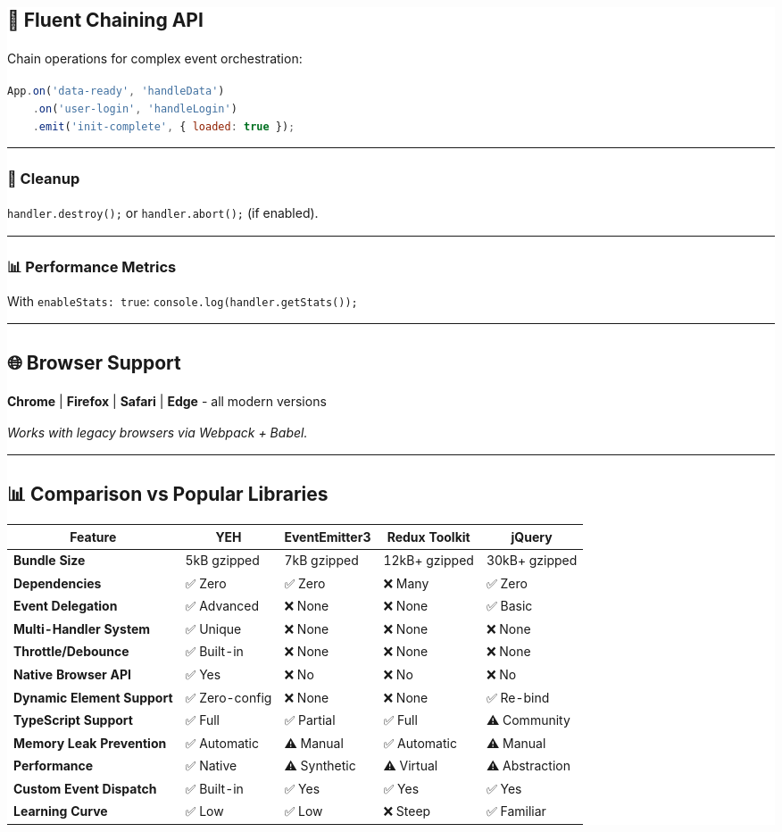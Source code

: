 
## 🔗 Fluent Chaining API

Chain operations for complex event orchestration:

```js
App.on('data-ready', 'handleData')
    .on('user-login', 'handleLogin')
    .emit('init-complete', { loaded: true });
```

---

### 🧹 Cleanup
`handler.destroy();` or `handler.abort();` (if enabled).

---

### 📊 Performance Metrics
With `enableStats: true`: `console.log(handler.getStats());`

---

## 🌐 Browser Support

**Chrome** | **Firefox** | **Safari** | **Edge** - all modern versions

*Works with legacy browsers via Webpack + Babel.*

---

## 📊 Comparison vs Popular Libraries

| Feature                     | YEH                 | EventEmitter3 | Redux Toolkit | jQuery         |
|-----------------------------|---------------------|---------------|---------------|----------------|
| **Bundle Size**             | 5kB gzipped         | 7kB gzipped   | 12kB+ gzipped | 30kB+ gzipped  |
| **Dependencies**            | ✅ Zero             | ✅ Zero       | ❌ Many       | ✅ Zero        |
| **Event Delegation**        | ✅ Advanced         | ❌ None       | ❌ None       | ✅ Basic       |
| **Multi-Handler System**    | ✅ Unique           | ❌ None       | ❌ None       | ❌ None        |
| **Throttle/Debounce**       | ✅ Built-in         | ❌ None       | ❌ None       | ❌ None        |
| **Native Browser API**      | ✅ Yes              | ❌ No         | ❌ No         | ❌ No          |
| **Dynamic Element Support** | ✅ Zero-config      | ❌ None       | ❌ None       | ✅ Re-bind     |
| **TypeScript Support**      | ✅ Full             | ✅ Partial    | ✅ Full       | ⚠️ Community   |
| **Memory Leak Prevention**  | ✅ Automatic        | ⚠️ Manual     | ✅ Automatic  | ⚠️ Manual      |
| **Performance**             | ✅ Native           | ⚠️ Synthetic  | ⚠️ Virtual    | ⚠️ Abstraction |
| **Custom Event Dispatch**   | ✅ Built-in         | ✅ Yes        | ✅ Yes        | ✅ Yes         |
| **Learning Curve**          | ✅ Low              | ✅ Low        | ❌ Steep      | ✅ Familiar    |
